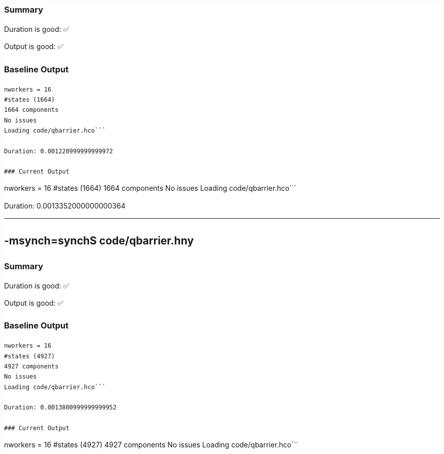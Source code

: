 ### Summary

Duration is good: ✅

Output is good: ✅

### Baseline Output

```
nworkers = 16
#states (1664)
1664 components
No issues
Loading code/qbarrier.hco```

Duration: 0.001220999999999972

### Current Output

```
nworkers = 16
#states (1664)
1664 components
No issues
Loading code/qbarrier.hco```

Duration: 0.0013352000000000364

---
## -msynch=synchS code/qbarrier.hny

### Summary

Duration is good: ✅

Output is good: ✅

### Baseline Output

```
nworkers = 16
#states (4927)
4927 components
No issues
Loading code/qbarrier.hco```

Duration: 0.0013800999999999952

### Current Output

```
nworkers = 16
#states (4927)
4927 components
No issues
Loading code/qbarrier.hco```
